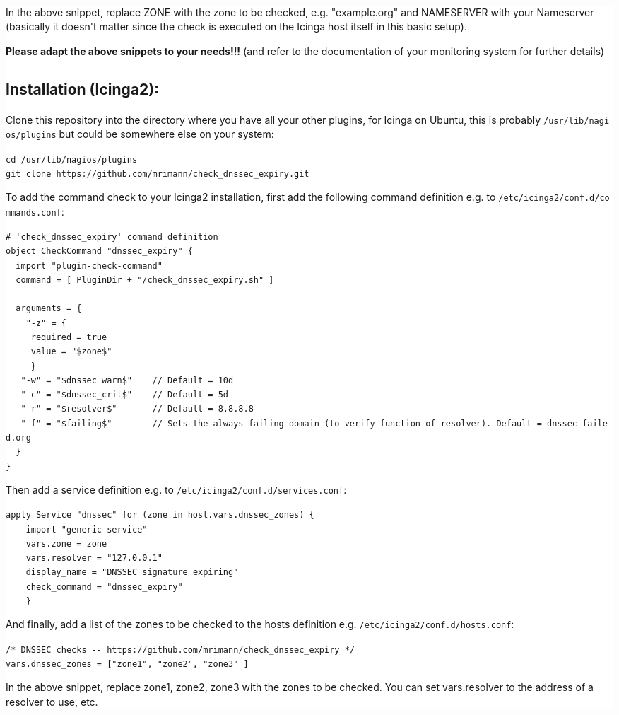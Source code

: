 
In the above snippet, replace ZONE with the zone to be checked, e.g. "example.org" and NAMESERVER with your Nameserver (basically it doesn't matter since the check is executed on the Icinga host itself in this basic setup).

**Please adapt the above snippets to your needs!!!** (and refer to the documentation of your monitoring system for further details)


## Installation (Icinga2):
Clone this repository into the directory where you have all your other plugins, for Icinga on Ubuntu, this is probably `/usr/lib/nagios/plugins` but could be somewhere else on your system:

	cd /usr/lib/nagios/plugins
	git clone https://github.com/mrimann/check_dnssec_expiry.git

To add the command check to your Icinga2 installation, first add the following command definition e.g. to `/etc/icinga2/conf.d/commands.conf`:

	# 'check_dnssec_expiry' command definition
	object CheckCommand "dnssec_expiry" {
      import "plugin-check-command"
      command = [ PluginDir + "/check_dnssec_expiry.sh" ]

      arguments = {
        "-z" = {
         required = true
         value = "$zone$"
         }
       "-w" = "$dnssec_warn$"    // Default = 10d
       "-c" = "$dnssec_crit$"    // Default = 5d
       "-r" = "$resolver$"       // Default = 8.8.8.8
       "-f" = "$failing$"        // Sets the always failing domain (to verify function of resolver). Default = dnssec-failed.org
      }
    }

Then add a service definition e.g. to `/etc/icinga2/conf.d/services.conf`:

    apply Service "dnssec" for (zone in host.vars.dnssec_zones) {
        import "generic-service"
        vars.zone = zone
        vars.resolver = "127.0.0.1"
        display_name = "DNSSEC signature expiring"
        check_command = "dnssec_expiry"
        }

And finally, add a list of the zones to be checked to the hosts definition e.g. `/etc/icinga2/conf.d/hosts.conf`:

    /* DNSSEC checks -- https://github.com/mrimann/check_dnssec_expiry */
    vars.dnssec_zones = ["zone1", "zone2", "zone3" ]

In the above snippet, replace zone1, zone2, zone3 with the zones to be checked.
You can set vars.resolver to the address of a resolver to use, etc.
